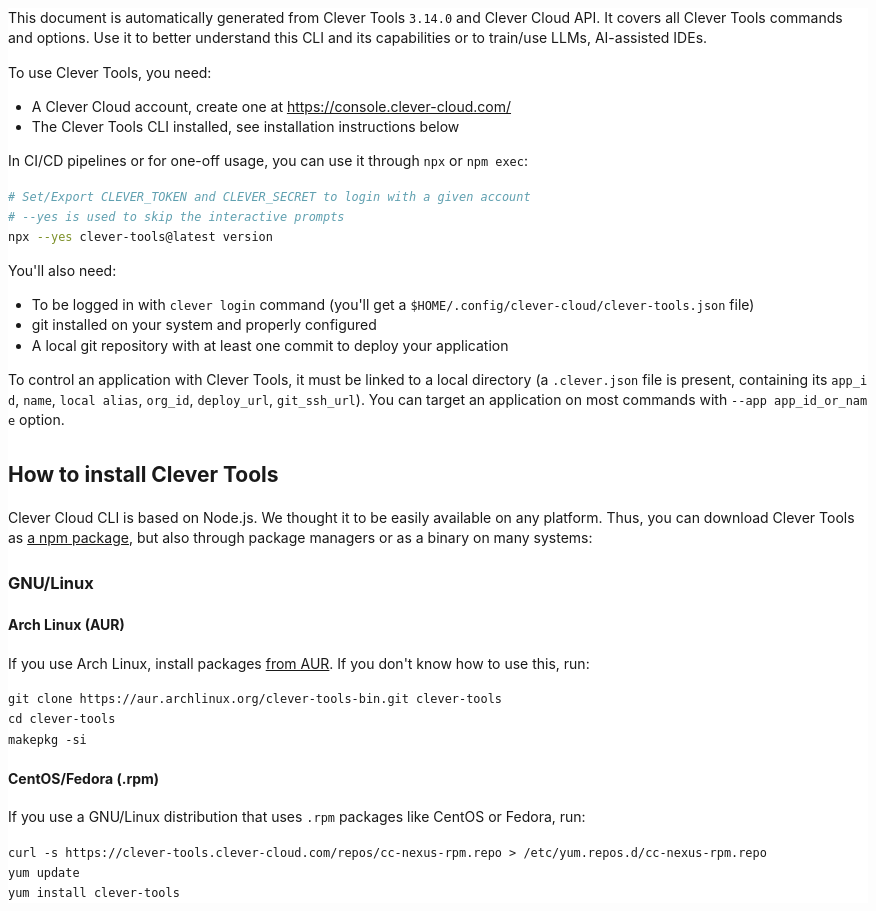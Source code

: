 This document is automatically generated from Clever Tools `3.14.0` and Clever Cloud API. It covers all Clever Tools commands and options. Use it to better understand this CLI and its capabilities or to train/use LLMs, AI-assisted IDEs.

To use Clever Tools, you need:
- A Clever Cloud account, create one at https://console.clever-cloud.com/
- The Clever Tools CLI installed, see installation instructions below

In CI/CD pipelines or for one-off usage, you can use it through `npx` or `npm exec`:

```bash
# Set/Export CLEVER_TOKEN and CLEVER_SECRET to login with a given account
# --yes is used to skip the interactive prompts
npx --yes clever-tools@latest version
```

You'll also need:

- To be logged in with `clever login` command (you'll get a `$HOME/.config/clever-cloud/clever-tools.json` file)
- git installed on your system and properly configured
- A local git repository with at least one commit to deploy your application

To control an application with Clever Tools, it must be linked to a local directory (a `.clever.json` file is present, containing its `app_id`, `name`, `local alias`, `org_id`, `deploy_url`, `git_ssh_url`). You can target an application on most commands with `--app app_id_or_name` option.

## How to install Clever Tools

Clever Cloud CLI is based on Node.js. We thought it to be easily available on any platform. Thus, you can download Clever Tools as [a npm package](https://www.npmjs.com/package/clever-tools), but also through package managers or as a binary on many systems:

### GNU/Linux

#### Arch Linux (AUR)

If you use Arch Linux, install packages [from AUR](https://aur.archlinux.org/packages/clever-tools-bin/). If you don't know how to use this, run:

```
git clone https://aur.archlinux.org/clever-tools-bin.git clever-tools
cd clever-tools
makepkg -si
```

#### CentOS/Fedora (.rpm)

If you use a GNU/Linux distribution that uses `.rpm` packages like CentOS or Fedora, run:

```
curl -s https://clever-tools.clever-cloud.com/repos/cc-nexus-rpm.repo > /etc/yum.repos.d/cc-nexus-rpm.repo
yum update
yum install clever-tools
```

